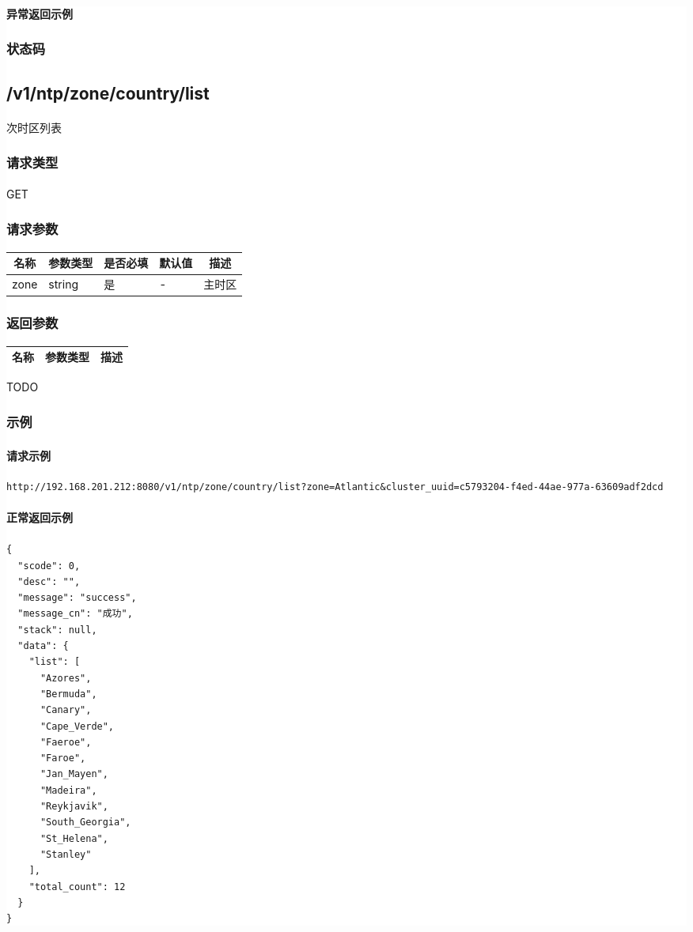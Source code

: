 
#### 异常返回示例

### 状态码

## /v1/ntp/zone/country/list
次时区列表
### 请求类型
GET

### 请求参数

 名称 | 参数类型 | 是否必填 | 默认值 | 描述
--- |---|---|--- |---
zone|string|是|-|主时区

### 返回参数

名称|参数类型|描述
---|---|---
TODO

### 示例

#### 请求示例
```
http://192.168.201.212:8080/v1/ntp/zone/country/list?zone=Atlantic&cluster_uuid=c5793204-f4ed-44ae-977a-63609adf2dcd
```


#### 正常返回示例
```
{
  "scode": 0,
  "desc": "",
  "message": "success",
  "message_cn": "成功",
  "stack": null,
  "data": {
    "list": [
      "Azores",
      "Bermuda",
      "Canary",
      "Cape_Verde",
      "Faeroe",
      "Faroe",
      "Jan_Mayen",
      "Madeira",
      "Reykjavik",
      "South_Georgia",
      "St_Helena",
      "Stanley"
    ],
    "total_count": 12
  }
}
```
